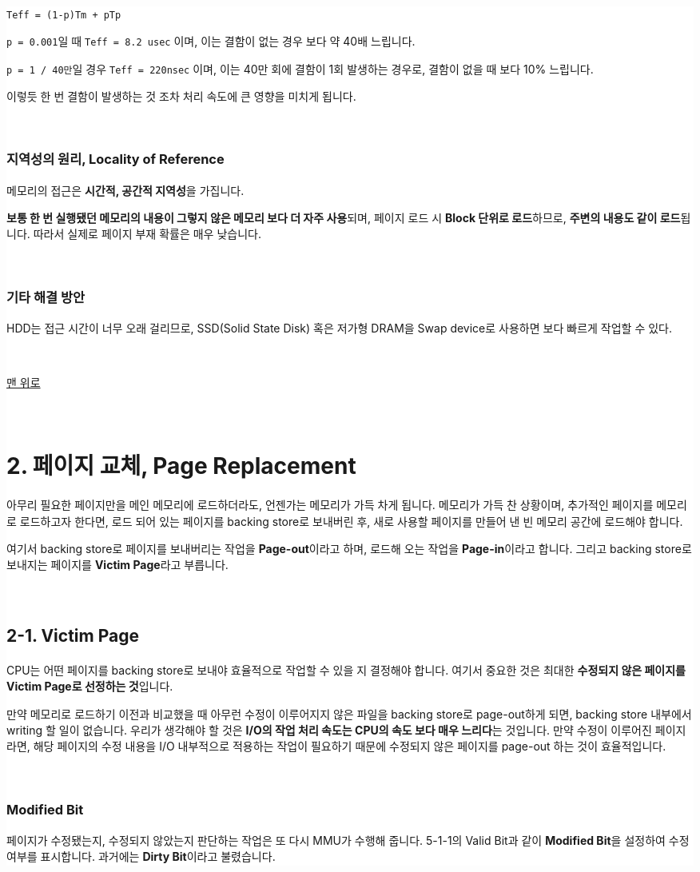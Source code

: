```
Teff = (1-p)Tm + pTp
```

`p = 0.001`일 때 `Teff = 8.2 usec` 이며, 이는 결함이 없는 경우 보다 약 40배 느립니다.

`p = 1 / 40만`일 경우 `Teff = 220nsec` 이며, 이는 40만 회에 결함이 1회 발생하는 경우로, 결함이 없을 때 보다 10% 느립니다.

이렇듯 한 번 결함이 발생하는 것 조차 처리 속도에 큰 영향을 미치게 됩니다.

<br>

### 지역성의 원리, Locality of Reference

메모리의 접근은 **시간적, 공간적 지역성**을 가집니다.

**보통 한 번 실행됐던 메모리의 내용이 그렇지 않은 메모리 보다 더 자주 사용**되며, 페이지 로드 시 **Block 단위로 로드**하므로, **주변의 내용도 같이 로드**됩니다. 따라서 실제로 페이지 부재 확률은 매우 낮습니다.

<br>

### 기타 해결 방안

HDD는 접근 시간이 너무 오래 걸리므로, SSD(Solid State Disk) 혹은 저가형 DRAM을 Swap device로 사용하면 보다 빠르게 작업할 수 있다.

<br>

<a href="#목차" style="text-align: right;">맨 위로</a>

<br>

# 2. 페이지 교체, Page Replacement

아무리 필요한 페이지만을 메인 메모리에 로드하더라도, 언젠가는 메모리가 가득 차게 됩니다. 메모리가 가득 찬 상황이며, 추가적인 페이지를 메모리로 로드하고자 한다면, 로드 되어 있는 페이지를 backing store로 보내버린 후, 새로 사용할 페이지를 만들어 낸 빈 메모리 공간에 로드해야 합니다.

여기서 backing store로 페이지를 보내버리는 작업을 **Page-out**이라고 하며, 로드해 오는 작업을 **Page-in**이라고 합니다. 그리고 backing store로 보내지는 페이지를 **Victim Page**라고 부릅니다.

<br>

## 2-1. Victim Page

CPU는 어떤 페이지를 backing store로 보내야 효율적으로 작업할 수 있을 지 결정해야 합니다. 여기서 중요한 것은 최대한 **수정되지 않은 페이지를 Victim Page로 선정하는 것**입니다.

만약 메모리로 로드하기 이전과 비교했을 때 아무런 수정이 이루어지지 않은 파일을 backing store로 page-out하게 되면, backing store 내부에서 writing 할 일이 없습니다. 우리가 생각해야 할 것은 **I/O의 작업 처리 속도는 CPU의 속도 보다 매우 느리다**는 것입니다. 만약 수정이 이루어진 페이지라면, 해당 페이지의 수정 내용을 I/O 내부적으로 적용하는 작업이 필요하기 때문에 수정되지 않은 페이지를 page-out 하는 것이 효율적입니다.

<br>

### Modified Bit

페이지가 수정됐는지, 수정되지 않았는지 판단하는 작업은 또 다시 MMU가 수행해 줍니다. 5-1-1의 Valid Bit과 같이 **Modified Bit**을 설정하여 수정 여부를 표시합니다. 과거에는 **Dirty Bit**이라고 불렸습니다.

